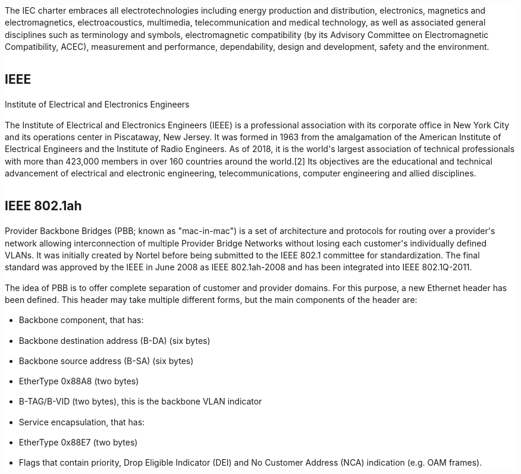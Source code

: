 The IEC charter embraces all electrotechnologies including energy
production and distribution, electronics, magnetics and
electromagnetics, electroacoustics, multimedia, telecommunication and
medical technology, as well as associated general disciplines such as
terminology and symbols, electromagnetic compatibility (by its Advisory
Committee on Electromagnetic Compatibility, ACEC), measurement and
performance, dependability, design and development, safety and the
environment.

## IEEE

Institute of Electrical and Electronics Engineers

The Institute of Electrical and Electronics Engineers (IEEE) is a
professional association with its corporate office in New York City and
its operations center in Piscataway, New Jersey. It was formed in 1963
from the amalgamation of the American Institute of Electrical Engineers
and the Institute of Radio Engineers. As of 2018, it is the world's
largest association of technical professionals with more than 423,000
members in over 160 countries around the world.\[2\] Its objectives are
the educational and technical advancement of electrical and electronic
engineering, telecommunications, computer engineering and allied
disciplines.

## IEEE 802.1ah

Provider Backbone Bridges (PBB; known as "mac-in-mac") is a set of
architecture and protocols for routing over a provider's network
allowing interconnection of multiple Provider Bridge Networks without
losing each customer's individually defined VLANs. It was initially
created by Nortel before being submitted to the IEEE 802.1 committee for
standardization. The final standard was approved by the IEEE in June
2008 as IEEE 802.1ah-2008 and has been integrated into IEEE 802.1Q-2011.

The idea of PBB is to offer complete separation of customer and provider
domains. For this purpose, a new Ethernet header has been defined. This
header may take multiple different forms, but the main components of the
header are:

- Backbone component, that has:

- Backbone destination address (B-DA) (six bytes)

- Backbone source address (B-SA) (six bytes)

- EtherType 0x88A8 (two bytes)

- B-TAG/B-VID (two bytes), this is the backbone VLAN indicator

- Service encapsulation, that has:

- EtherType 0x88E7 (two bytes)

- Flags that contain priority, Drop Eligible Indicator (DEI) and No
    Customer Address (NCA) indication (e.g. OAM frames).
